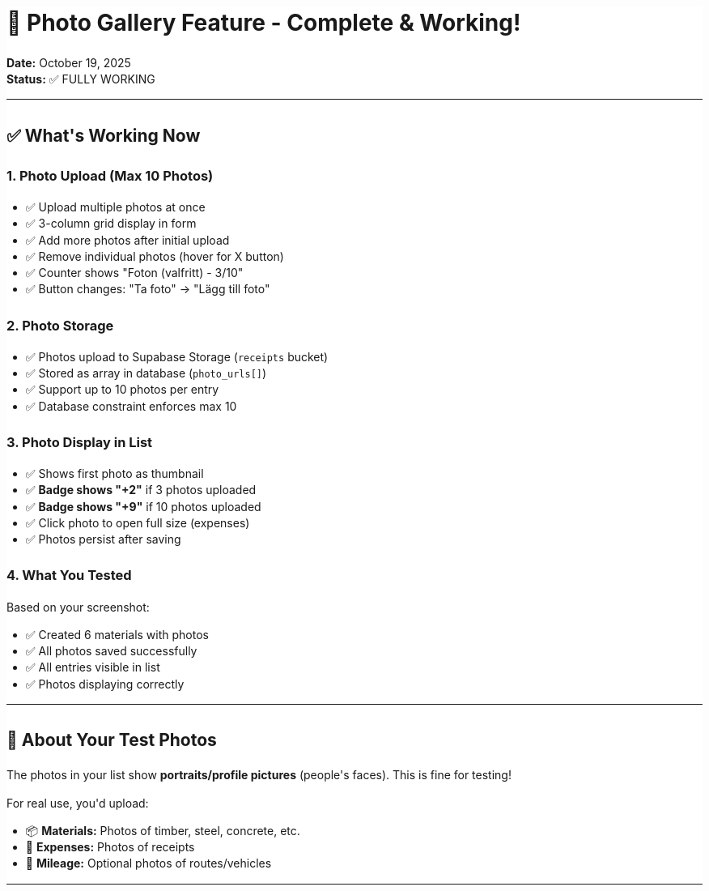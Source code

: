 # 🎉 Photo Gallery Feature - Complete & Working!

**Date:** October 19, 2025  
**Status:** ✅ FULLY WORKING

---

## ✅ What's Working Now

### **1. Photo Upload (Max 10 Photos)**
- ✅ Upload multiple photos at once
- ✅ 3-column grid display in form
- ✅ Add more photos after initial upload
- ✅ Remove individual photos (hover for X button)
- ✅ Counter shows "Foton (valfritt) - 3/10"
- ✅ Button changes: "Ta foto" → "Lägg till foto"

### **2. Photo Storage**
- ✅ Photos upload to Supabase Storage (`receipts` bucket)
- ✅ Stored as array in database (`photo_urls[]`)
- ✅ Support up to 10 photos per entry
- ✅ Database constraint enforces max 10

### **3. Photo Display in List**
- ✅ Shows first photo as thumbnail
- ✅ **Badge shows "+2"** if 3 photos uploaded
- ✅ **Badge shows "+9"** if 10 photos uploaded
- ✅ Click photo to open full size (expenses)
- ✅ Photos persist after saving

### **4. What You Tested**
Based on your screenshot:
- ✅ Created 6 materials with photos
- ✅ All photos saved successfully
- ✅ All entries visible in list
- ✅ Photos displaying correctly

---

## 📸 About Your Test Photos

The photos in your list show **portraits/profile pictures** (people's faces). This is fine for testing! 

For real use, you'd upload:
- 📦 **Materials:** Photos of timber, steel, concrete, etc.
- 🧾 **Expenses:** Photos of receipts
- 🚗 **Mileage:** Optional photos of routes/vehicles

---